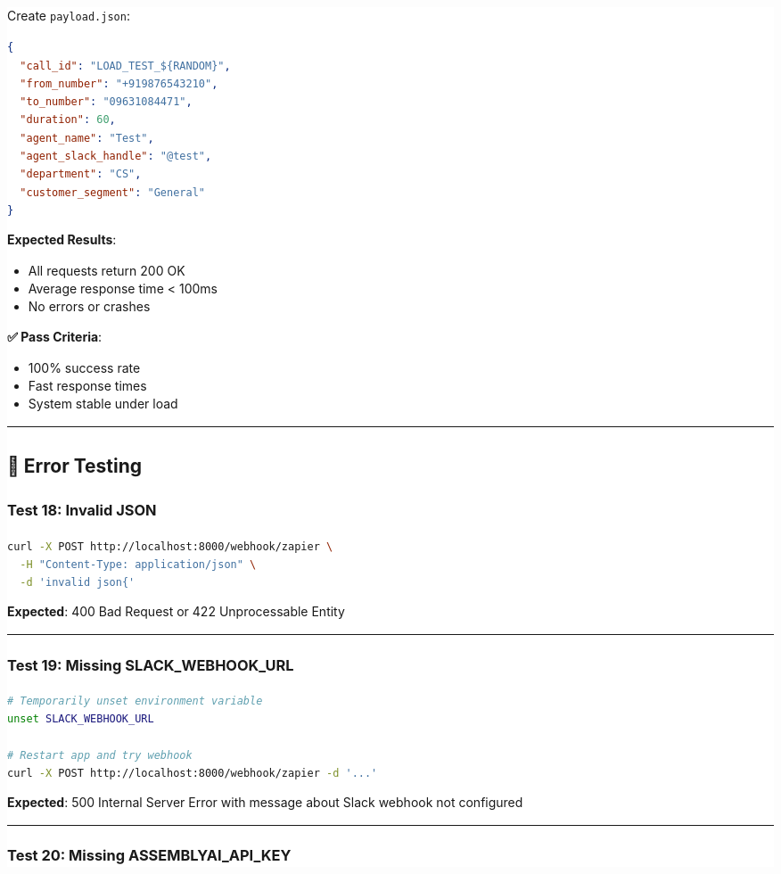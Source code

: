 Create `payload.json`:
```json
{
  "call_id": "LOAD_TEST_${RANDOM}",
  "from_number": "+919876543210",
  "to_number": "09631084471",
  "duration": 60,
  "agent_name": "Test",
  "agent_slack_handle": "@test",
  "department": "CS",
  "customer_segment": "General"
}
```

**Expected Results**:
- All requests return 200 OK
- Average response time < 100ms
- No errors or crashes

**✅ Pass Criteria**:
- 100% success rate
- Fast response times
- System stable under load

---

## 🐛 Error Testing

### Test 18: Invalid JSON

```bash
curl -X POST http://localhost:8000/webhook/zapier \
  -H "Content-Type: application/json" \
  -d 'invalid json{'
```

**Expected**: 400 Bad Request or 422 Unprocessable Entity

---

### Test 19: Missing SLACK_WEBHOOK_URL

```bash
# Temporarily unset environment variable
unset SLACK_WEBHOOK_URL

# Restart app and try webhook
curl -X POST http://localhost:8000/webhook/zapier -d '...'
```

**Expected**: 500 Internal Server Error with message about Slack webhook not configured

---

### Test 20: Missing ASSEMBLYAI_API_KEY
